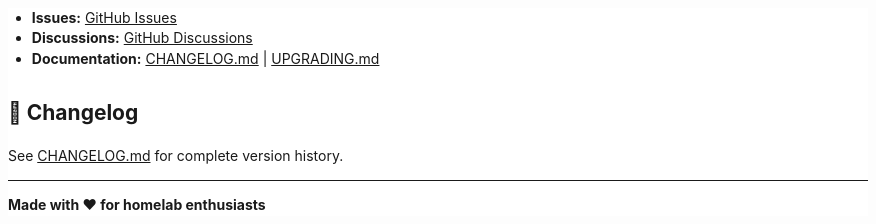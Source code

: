 - **Issues:** [GitHub Issues](https://github.com/noxied/wanwatcher/issues)
- **Discussions:** [GitHub Discussions](https://github.com/noxied/wanwatcher/discussions)
- **Documentation:** [CHANGELOG.md](CHANGELOG.md) | [UPGRADING.md](UPGRADING.md)

## 📜 Changelog

See [CHANGELOG.md](CHANGELOG.md) for complete version history.

---

**Made with ❤️ for homelab enthusiasts**
